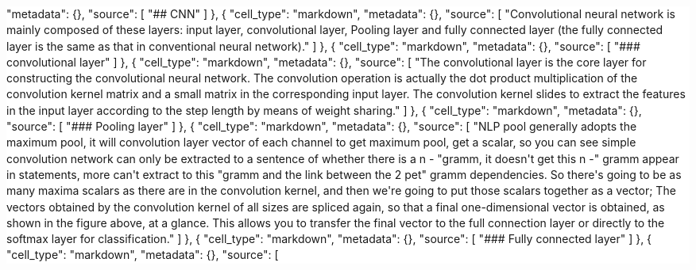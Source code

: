    "metadata": {},
   "source": [
    "## CNN"
   ]
  },
  {
   "cell_type": "markdown",
   "metadata": {},
   "source": [
    "Convolutional neural network is mainly composed of these layers: input layer, convolutional layer, Pooling layer and fully connected layer (the fully connected layer is the same as that in conventional neural network)."
   ]
  },
  {
   "cell_type": "markdown",
   "metadata": {},
   "source": [
    "### convolutional layer"
   ]
  },
  {
   "cell_type": "markdown",
   "metadata": {},
   "source": [
    "The convolutional layer is the core layer for constructing the convolutional neural network. The convolution operation is actually the dot product multiplication of the convolution kernel matrix and a small matrix in the corresponding input layer. The convolution kernel slides to extract the features in the input layer according to the step length by means of weight sharing."
   ]
  },
  {
   "cell_type": "markdown",
   "metadata": {},
   "source": [
    "### Pooling layer"
   ]
  },
  {
   "cell_type": "markdown",
   "metadata": {},
   "source": [
    "NLP pool generally adopts the maximum pool, it will convolution layer vector of each channel to get maximum pool, get a scalar, so you can see simple convolution network can only be extracted to a sentence of whether there is a n - \"gramm, it doesn't get this n -\" gramm appear in statements, more can't extract to this \"gramm and the link between the 2 pet\" gramm dependencies. So there's going to be as many maxima scalars as there are in the convolution kernel, and then we're going to put those scalars together as a vector; The vectors obtained by the convolution kernel of all sizes are spliced again, so that a final one-dimensional vector is obtained, as shown in the figure above, at a glance. This allows you to transfer the final vector to the full connection layer or directly to the softmax layer for classification."
   ]
  },
  {
   "cell_type": "markdown",
   "metadata": {},
   "source": [
    "### Fully connected layer"
   ]
  },
  {
   "cell_type": "markdown",
   "metadata": {},
   "source": [